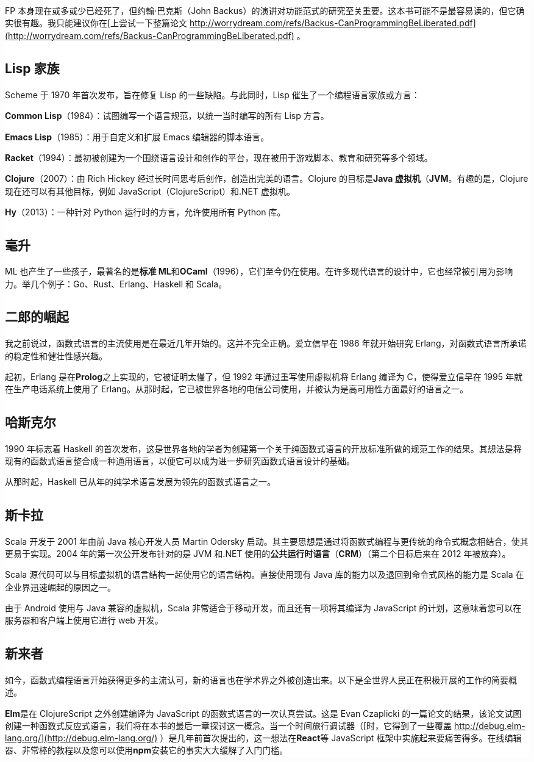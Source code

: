 FP 本身现在或多或少已经死了，但约翰·巴克斯（John Backus）的演讲对功能范式的研究至关重要。这本书可能不是最容易读的，但它确实很有趣。我只能建议你在[上尝试一下整篇论文 http://worrydream.com/refs/Backus-CanProgrammingBeLiberated.pdf](http://worrydream.com/refs/Backus-CanProgrammingBeLiberated.pdf) 。

## Lisp 家族

Scheme 于 1970 年首次发布，旨在修复 Lisp 的一些缺陷。与此同时，Lisp 催生了一个编程语言家族或方言：

**Common Lisp**（1984）：试图编写一个语言规范，以统一当时编写的所有 Lisp 方言。

**Emacs Lisp**（1985）：用于自定义和扩展 Emacs 编辑器的脚本语言。

**Racket**（1994）：最初被创建为一个围绕语言设计和创作的平台，现在被用于游戏脚本、教育和研究等多个领域。

**Clojure**（2007）：由 Rich Hickey 经过长时间思考后创作，创造出完美的语言。Clojure 的目标是**Java 虚拟机**（**JVM**。有趣的是，Clojure 现在还可以有其他目标，例如 JavaScript（ClojureScript）和.NET 虚拟机。

**Hy**（2013）：一种针对 Python 运行时的方言，允许使用所有 Python 库。

## 毫升

ML 也产生了一些孩子，最著名的是**标准 ML**和**OCaml**（1996），它们至今仍在使用。在许多现代语言的设计中，它也经常被引用为影响力。举几个例子：Go、Rust、Erlang、Haskell 和 Scala。

## 二郎的崛起

我之前说过，函数式语言的主流使用是在最近几年开始的。这并不完全正确。爱立信早在 1986 年就开始研究 Erlang，对函数式语言所承诺的稳定性和健壮性感兴趣。

起初，Erlang 是在**Prolog**之上实现的，它被证明太慢了，但 1992 年通过重写使用虚拟机将 Erlang 编译为 C，使得爱立信早在 1995 年就在生产电话系统上使用了 Erlang。从那时起，它已被世界各地的电信公司使用，并被认为是高可用性方面最好的语言之一。

## 哈斯克尔

1990 年标志着 Haskell 的首次发布，这是世界各地的学者为创建第一个关于纯函数式语言的开放标准所做的规范工作的结果。其想法是将现有的函数式语言整合成一种通用语言，以便它可以成为进一步研究函数式语言设计的基础。

从那时起，Haskell 已从年的纯学术语言发展为领先的函数式语言之一。

## 斯卡拉

Scala 开发于 2001 年由前 Java 核心开发人员 Martin Odersky 启动。其主要思想是通过将函数式编程与更传统的命令式概念相结合，使其更易于实现。2004 年的第一次公开发布针对的是 JVM 和.NET 使用的**公共运行时语言**（**CRM**）（第二个目标后来在 2012 年被放弃）。

Scala 源代码可以与目标虚拟机的语言结构一起使用它的语言结构。直接使用现有 Java 库的能力以及退回到命令式风格的能力是 Scala 在企业界迅速崛起的原因之一。

由于 Android 使用与 Java 兼容的虚拟机，Scala 非常适合于移动开发，而且还有一项将其编译为 JavaScript 的计划，这意味着您可以在服务器和客户端上使用它进行 web 开发。

## 新来者

如今，函数式编程语言开始获得更多的主流认可，新的语言也在学术界之外被创造出来。以下是全世界人民正在积极开展的工作的简要概述。

**Elm**是在 ClojureScript 之外创建编译为 JavaScript 的函数式语言的一次认真尝试。这是 Evan Czaplicki 的一篇论文的结果，该论文试图创建一种函数式反应式语言，我们将在本书的最后一章探讨这一概念。当一个时间旅行调试器（[时，它得到了一些覆盖 http://debug.elm-lang.org/](http://debug.elm-lang.org/) ）是几年前首次提出的，这一想法在**React**等 JavaScript 框架中实施起来要痛苦得多。在线编辑器、非常棒的教程以及您可以使用**npm**安装它的事实大大缓解了入门门槛。
